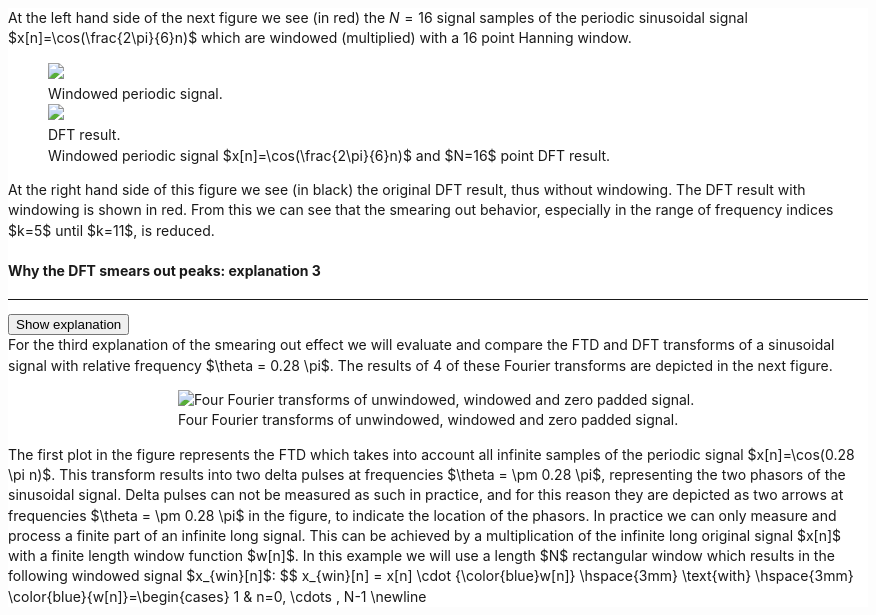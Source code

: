 At the left hand side of the next figure we see (in red) the $N=16$ signal samples of the periodic sinusoidal signal $x[n]=\cos(\frac{2\pi}{6}n)$ which are windowed (multiplied) with a 16 point Hanning window.
<figure>
<div class="rowimg2">
  <div class="columnimg2">
    <img src="/../files/7.Images/discrete/transforms/DFT/example5freq.svg"
    style="width:100%">
    <figcaption>
      Windowed periodic signal.
    </figcaption>
  </div>
  <div class="columnimg2">
    <img src="/../files/7.Images/discrete/transforms/DFT/example5time.svg"
    style="width:100%">
    <figcaption>
      DFT result.
    </figcaption>
  </div>
</div>
<figcaption>
  Windowed periodic signal $x[n]=\cos(\frac{2\pi}{6}n)$ and $N=16$ point DFT result.
</figcaption>
</figure>
At the right hand side of this figure we see (in black) the original DFT result, thus without windowing.  The DFT result with windowing is shown in red. From this we can see that the smearing out behavior, especially in the range of frequency indices $k=5$ until $k=11$, is reduced.
</div>
</div>

<div class="example">
<h4> Why the DFT smears out peaks: explanation 3 </h4>
<hr>
<button class="collapsible">Show explanation</button>
<div class="content">
For the third explanation of the smearing out effect we will evaluate and compare the FTD and DFT  transforms of a sinusoidal signal with relative frequency $\theta = 0.28 \pi$. The results of 4 of these Fourier transforms are depicted in the next figure.
<div style="max-width: 600px; margin: auto">
  <figure>
    <img
      src="/../files/7.Images/discrete/transforms/DFT/fig4.svg"
      alt="Four Fourier transforms of unwindowed, windowed and zero padded signal."
    />
    <figcaption>
      Four Fourier transforms of unwindowed, windowed and zero padded signal.
    </figcaption>
  </figure>
</div>
The first plot in the figure represents the FTD which takes into account all infinite samples of the periodic signal $x[n]=\cos(0.28 \pi n)$. This transform results into two delta pulses at frequencies $\theta = \pm 0.28 \pi$, representing the two phasors of the sinusoidal signal. Delta pulses can not be measured as such in practice, and for this reason they are depicted as two arrows at frequencies $\theta = \pm 0.28 \pi$ in the figure, to indicate the location of the phasors.
In practice we can only measure and process a finite part of an infinite long signal. This can be achieved by a multiplication of the infinite long original signal $x[n]$ with a finite length window function $w[n]$. In this example we will use a length $N$ rectangular window which results in the following windowed signal $x_{win}[n]$:
$$
x_{win}[n] = x[n] \cdot {\color{blue}w[n]} \hspace{3mm} \text{with} \hspace{3mm}
\color{blue}{w[n]}=\begin{cases}
1 & n=0, \cdots , N-1 \newline